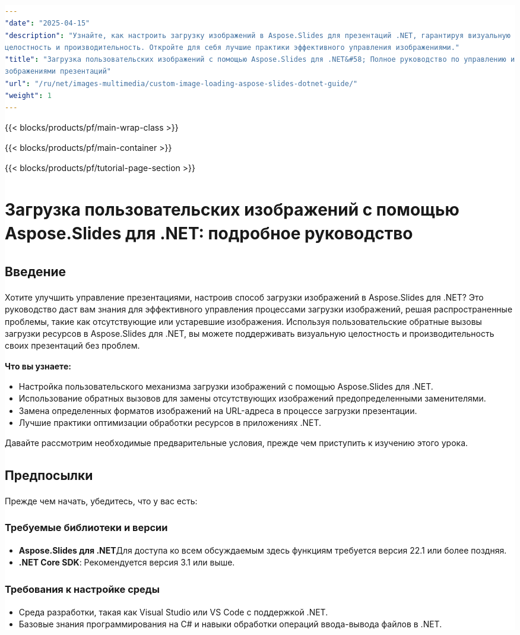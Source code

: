 ```yaml
---
"date": "2025-04-15"
"description": "Узнайте, как настроить загрузку изображений в Aspose.Slides для презентаций .NET, гарантируя визуальную целостность и производительность. Откройте для себя лучшие практики эффективного управления изображениями."
"title": "Загрузка пользовательских изображений с помощью Aspose.Slides для .NET&#58; Полное руководство по управлению изображениями презентаций"
"url": "/ru/net/images-multimedia/custom-image-loading-aspose-slides-dotnet-guide/"
"weight": 1
---
```


{{< blocks/products/pf/main-wrap-class >}}

{{< blocks/products/pf/main-container >}}

{{< blocks/products/pf/tutorial-page-section >}}
# Загрузка пользовательских изображений с помощью Aspose.Slides для .NET: подробное руководство

## Введение

Хотите улучшить управление презентациями, настроив способ загрузки изображений в Aspose.Slides для .NET? Это руководство даст вам знания для эффективного управления процессами загрузки изображений, решая распространенные проблемы, такие как отсутствующие или устаревшие изображения. Используя пользовательские обратные вызовы загрузки ресурсов в Aspose.Slides для .NET, вы можете поддерживать визуальную целостность и производительность своих презентаций без проблем.

**Что вы узнаете:**
- Настройка пользовательского механизма загрузки изображений с помощью Aspose.Slides для .NET.
- Использование обратных вызовов для замены отсутствующих изображений предопределенными заменителями.
- Замена определенных форматов изображений на URL-адреса в процессе загрузки презентации.
- Лучшие практики оптимизации обработки ресурсов в приложениях .NET.

Давайте рассмотрим необходимые предварительные условия, прежде чем приступить к изучению этого урока.

## Предпосылки

Прежде чем начать, убедитесь, что у вас есть:

### Требуемые библиотеки и версии
- **Aspose.Slides для .NET**Для доступа ко всем обсуждаемым здесь функциям требуется версия 22.1 или более поздняя.
- **.NET Core SDK**: Рекомендуется версия 3.1 или выше.

### Требования к настройке среды
- Среда разработки, такая как Visual Studio или VS Code с поддержкой .NET.
- Базовые знания программирования на C# и навыки обработки операций ввода-вывода файлов в .NET.
